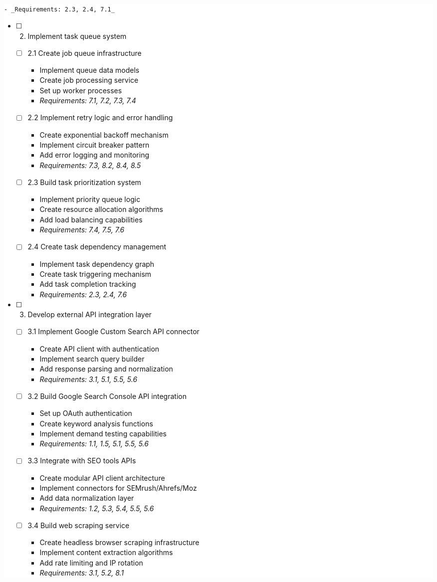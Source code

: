     - _Requirements: 2.3, 2.4, 7.1_

- [ ] 2. Implement task queue system

  - [ ] 2.1 Create job queue infrastructure

    - Implement queue data models
    - Create job processing service
    - Set up worker processes
    - _Requirements: 7.1, 7.2, 7.3, 7.4_

  - [ ] 2.2 Implement retry logic and error handling

    - Create exponential backoff mechanism
    - Implement circuit breaker pattern
    - Add error logging and monitoring
    - _Requirements: 7.3, 8.2, 8.4, 8.5_

  - [ ] 2.3 Build task prioritization system

    - Implement priority queue logic
    - Create resource allocation algorithms
    - Add load balancing capabilities
    - _Requirements: 7.4, 7.5, 7.6_

  - [ ] 2.4 Create task dependency management
    - Implement task dependency graph
    - Create task triggering mechanism
    - Add task completion tracking
    - _Requirements: 2.3, 2.4, 7.6_

- [ ] 3. Develop external API integration layer

  - [ ] 3.1 Implement Google Custom Search API connector

    - Create API client with authentication
    - Implement search query builder
    - Add response parsing and normalization
    - _Requirements: 3.1, 5.1, 5.5, 5.6_

  - [ ] 3.2 Build Google Search Console API integration

    - Set up OAuth authentication
    - Create keyword analysis functions
    - Implement demand testing capabilities
    - _Requirements: 1.1, 1.5, 5.1, 5.5, 5.6_

  - [ ] 3.3 Integrate with SEO tools APIs

    - Create modular API client architecture
    - Implement connectors for SEMrush/Ahrefs/Moz
    - Add data normalization layer
    - _Requirements: 1.2, 5.3, 5.4, 5.5, 5.6_

  - [ ] 3.4 Build web scraping service
    - Create headless browser scraping infrastructure
    - Implement content extraction algorithms
    - Add rate limiting and IP rotation
    - _Requirements: 3.1, 5.2, 8.1_
